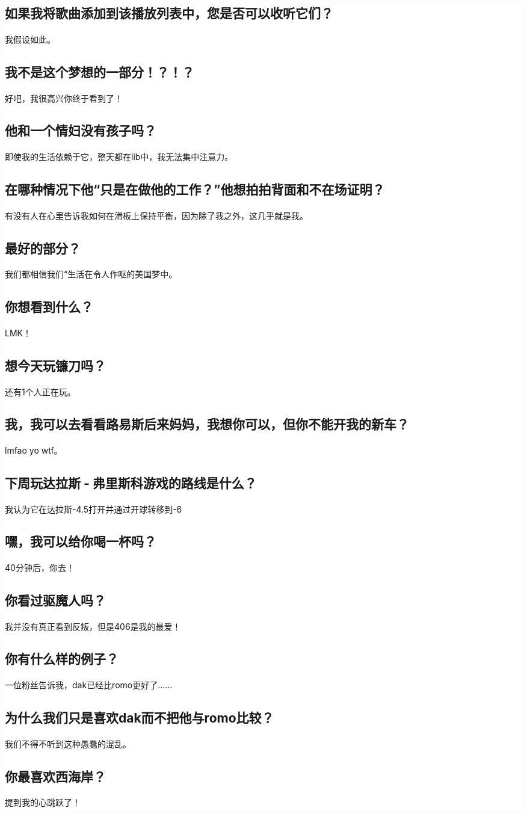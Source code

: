 ## 如果我将歌曲添加到该播放列表中，您是否可以收听它们？
我假设如此。

## 我不是这个梦想的一部分！？！？
好吧，我很高兴你终于看到了！

## 他和一个情妇没有孩子吗？
即使我的生活依赖于它，整天都在lib中，我无法集中注意力。

## 在哪种情况下他“只是在做他的工作？”他想拍拍背面和不在场证明？
有没有人在心里告诉我如何在滑板上保持平衡，因为除了我之外，这几乎就是我。

##  最好的部分？
我们都相信我们“生活在令人作呕的美国梦中。

## 你想看到什么？
LMK！

## 想今天玩镰刀吗？
还有1个人正在玩。

## 我，我可以去看看路易斯后来妈妈，我想你可以，但你不能开我的新车？
lmfao yo wtf。

## 下周玩达拉斯 - 弗里斯科游戏的路线是什么？
我认为它在达拉斯-4.5打开并通过开球转移到-6

## 嘿，我可以给你喝一杯吗？
40分钟后，你去！

## 你看过驱魔人吗？
我并没有真正看到反叛，但是406是我的最爱！

## 你有什么样的例子？
一位粉丝告诉我，dak已经比romo更好了......

## 为什么我们只是喜欢dak而不把他与romo比较？
我们不得不听到这种愚蠢的混乱。

## 你最喜欢西海岸？
提到我的心跳跃了！
